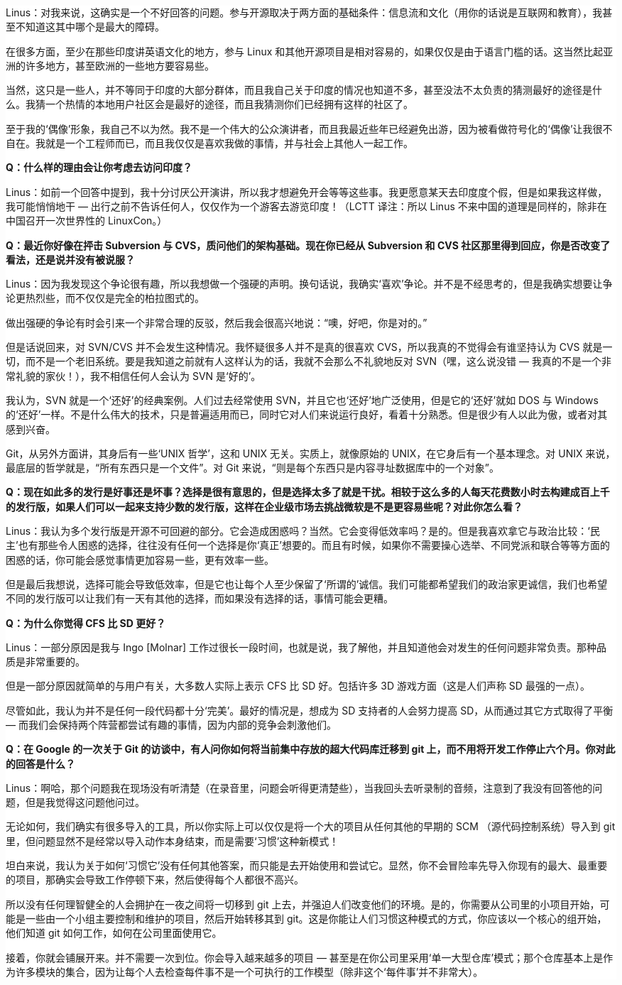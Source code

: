 Linus：对我来说，这确实是一个不好回答的问题。参与开源取决于两方面的基础条件：信息流和文化（用你的话说是互联网和教育），我甚至不知道这其中哪个是最大的障碍。

在很多方面，至少在那些印度讲英语文化的地方，参与 Linux 和其他开源项目是相对容易的，如果仅仅是由于语言门槛的话。这当然比起亚洲的许多地方，甚至欧洲的一些地方要容易些。

当然，这只是一些人，并不等同于印度的大部分群体，而且我自己关于印度的情况也知道不多，甚至没法不太负责的猜测最好的途径是什么。我猜一个热情的本地用户社区会是最好的途径，而且我猜测你们已经拥有这样的社区了。

至于我的‘偶像’形象，我自己不以为然。我不是一个伟大的公众演讲者，而且我最近些年已经避免出游，因为被看做符号化的‘偶像’让我很不自在。我就是一个工程师而已，而且我仅仅是喜欢我做的事情，并与社会上其他人一起工作。

**Q：什么样的理由会让你考虑去访问印度？**

Linus：如前一个回答中提到，我十分讨厌公开演讲，所以我才想避免开会等等这些事。我更愿意某天去印度度个假，但是如果我这样做，我可能悄悄地干 — 出行之前不告诉任何人，仅仅作为一个游客去游览印度！（LCTT 译注：所以 Linus 不来中国的道理是同样的，除非在中国召开一次世界性的 LinuxCon。）

**Q：最近你好像在抨击 Subversion 与 CVS，质问他们的架构基础。现在你已经从 Subversion 和 CVS 社区那里得到回应，你是否改变了看法，还是说并没有被说服？**

Linus：因为我发现这个争论很有趣，所以我想做一个强硬的声明。换句话说，我确实‘喜欢’争论。并不是不经思考的，但是我确实想要让争论更热烈些，而不仅仅是完全的柏拉图式的。

做出强硬的争论有时会引来一个非常合理的反驳，然后我会很高兴地说：“噢，好吧，你是对的。”

但是话说回来，对 SVN/CVS 并不会发生这种情况。我怀疑很多人并不是真的很喜欢 CVS，所以我真的不觉得会有谁坚持认为 CVS 就是一切，而不是一个老旧系统。要是我知道之前就有人这样认为的话，我就不会那么不礼貌地反对 SVN（嘿，这么说没错 — 我真的不是一个非常礼貌的家伙！），我不相信任何人会认为 SVN 是‘好的’。

我认为，SVN 就是一个‘还好’的经典案例。人们过去经常使用 SVN，并且它也‘还好’地广泛使用，但是它的‘还好’就如 DOS 与 Windows 的‘还好’一样。不是什么伟大的技术，只是普遍适用而已，同时它对人们来说运行良好，看着十分熟悉。但是很少有人以此为傲，或者对其感到兴奋。

Git，从另外方面讲，其身后有一些‘UNIX 哲学’，这和 UNIX 无关。实质上，就像原始的 UNIX，在它身后有一个基本理念。对 UNIX 来说，最底层的哲学就是，“所有东西只是一个文件”。对 Git 来说，“则是每个东西只是内容寻址数据库中的一个对象”。

**Q：现在如此多的发行是好事还是坏事？选择是很有意思的，但是选择太多了就是干扰。相较于这么多的人每天花费数小时去构建成百上千的发行版，如果人们可以一起来支持少数的发行版，这样在企业级市场去挑战微软是不是更容易些呢？对此你怎么看？**

Linus：我认为多个发行版是开源不可回避的部分。它会造成困惑吗？当然。它会变得低效率吗？是的。但是我喜欢拿它与政治比较：‘民主’也有那些令人困惑的选择，往往没有任何一个选择是你‘真正’想要的。而且有时候，如果你不需要操心选举、不同党派和联合等等方面的困惑的话，你可能会感觉事情更加容易一些，更有效率一些。

但是最后我想说，选择可能会导致低效率，但是它也让每个人至少保留了‘所谓的’诚信。我们可能都希望我们的政治家更诚信，我们也希望不同的发行版可以让我们有一天有其他的选择，而如果没有选择的话，事情可能会更糟。

**Q：为什么你觉得 CFS 比 SD 更好？**

Linus：一部分原因是我与 Ingo [Molnar] 工作过很长一段时间，也就是说，我了解他，并且知道他会对发生的任何问题非常负责。那种品质是非常重要的。

但是一部分原因就简单的与用户有关，大多数人实际上表示 CFS 比 SD 好。包括许多 3D 游戏方面（这是人们声称 SD 最强的一点）。

尽管如此，我认为并不是任何一段代码都十分‘完美’。最好的情况是，想成为 SD 支持者的人会努力提高 SD，从而通过其它方式取得了平衡 — 而我们会保持两个阵营都尝试有趣的事情，因为内部的竞争会刺激他们。

**Q：在 Google 的一次关于 Git 的访谈中，有人问你如何将当前集中存放的超大代码库迁移到 git 上，而不用将开发工作停止六个月。你对此的回答是什么？**

Linus：啊哈，那个问题我在现场没有听清楚（在录音里，问题会听得更清楚些），当我回头去听录制的音频，注意到了我没有回答他的问题，但是我觉得这问题他问过。

无论如何，我们确实有很多导入的工具，所以你实际上可以仅仅是将一个大的项目从任何其他的早期的 SCM （源代码控制系统）导入到 git 里，但问题显然不是经常以导入动作本身结束，而是需要‘习惯’这种新模式！

坦白来说，我认为关于如何‘习惯它’没有任何其他答案，而只能是去开始使用和尝试它。显然，你不会冒险率先导入你现有的最大、最重要的项目，那确实会导致工作停顿下来，然后使得每个人都很不高兴。

所以没有任何理智健全的人会拥护在一夜之间将一切移到 git 上去，并强迫人们改变他们的环境。是的，你需要从公司里的小项目开始，可能是一些由一个小组主要控制和维护的项目，然后开始转移其到 git。这是你能让人们习惯这种模式的方式，你应该以一个核心的组开始，他们知道 git 如何工作，如何在公司里面使用它。

接着，你就会铺展开来。并不需要一次到位。你会导入越来越多的项目 — 甚至是在你公司里采用‘单一大型仓库’模式；那个仓库基本上是作为许多模块的集合，因为让每个人去检查每件事不是一个可执行的工作模型（除非这个‘每件事’并不非常大）。
